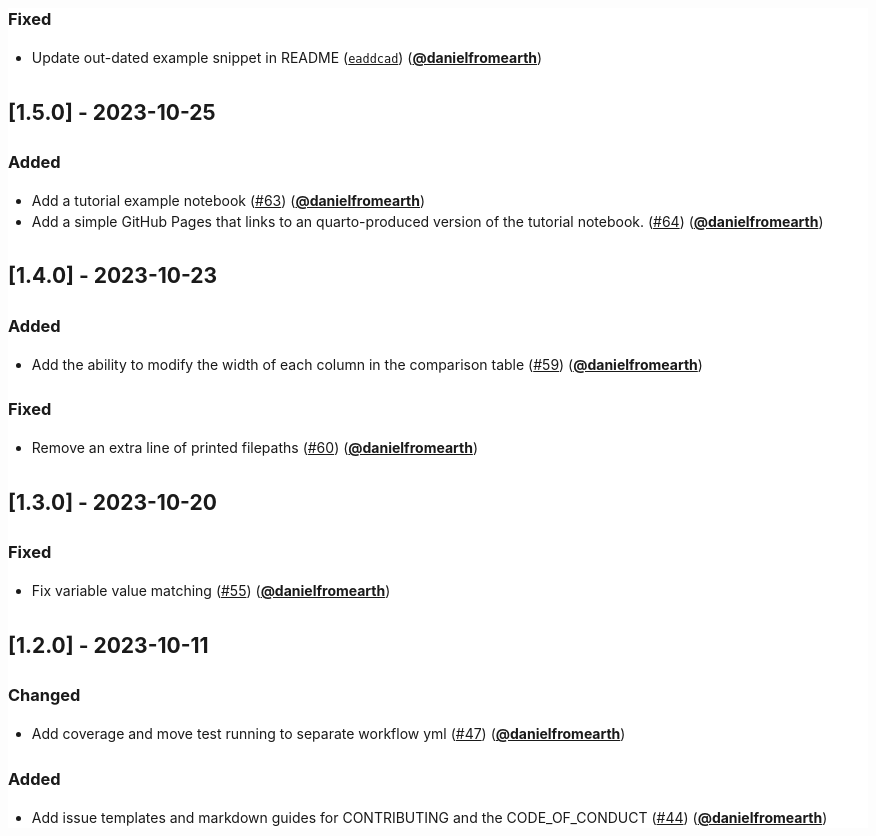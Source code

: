 ### Fixed

- Update out-dated example snippet in README ([`eaddcad`](https://github.com/nasa/ncompare/pull/124/commits/eaddcad999ac52a06fdd95b7a8874bad4785111d)) ([**@danielfromearth**](https://github.com/danielfromearth))


## [1.5.0] - 2023-10-25

### Added

- Add a tutorial example notebook ([#63](https://github.com/nasa/ncompare/pull/63)) ([**@danielfromearth**](https://github.com/danielfromearth))
- Add a simple GitHub Pages that links to an quarto-produced version of the tutorial notebook. ([#64](https://github.com/nasa/ncompare/pull/64)) ([**@danielfromearth**](https://github.com/danielfromearth))


## [1.4.0] - 2023-10-23

### Added

- Add the ability to modify the width of each column in the comparison table ([#59](https://github.com/nasa/ncompare/pull/59)) ([**@danielfromearth**](https://github.com/danielfromearth))

### Fixed

- Remove an extra line of printed filepaths ([#60](https://github.com/nasa/ncompare/pull/60)) ([**@danielfromearth**](https://github.com/danielfromearth))


## [1.3.0] - 2023-10-20

### Fixed

- Fix variable value matching ([#55](https://github.com/nasa/ncompare/pull/55)) ([**@danielfromearth**](https://github.com/danielfromearth))


## [1.2.0] - 2023-10-11

### Changed

- Add coverage and move test running to separate workflow yml ([#47](https://github.com/nasa/ncompare/pull/47)) ([**@danielfromearth**](https://github.com/danielfromearth))

### Added

- Add issue templates and markdown guides for CONTRIBUTING and the CODE_OF_CONDUCT ([#44](https://github.com/nasa/ncompare/pull/44)) ([**@danielfromearth**](https://github.com/danielfromearth))

